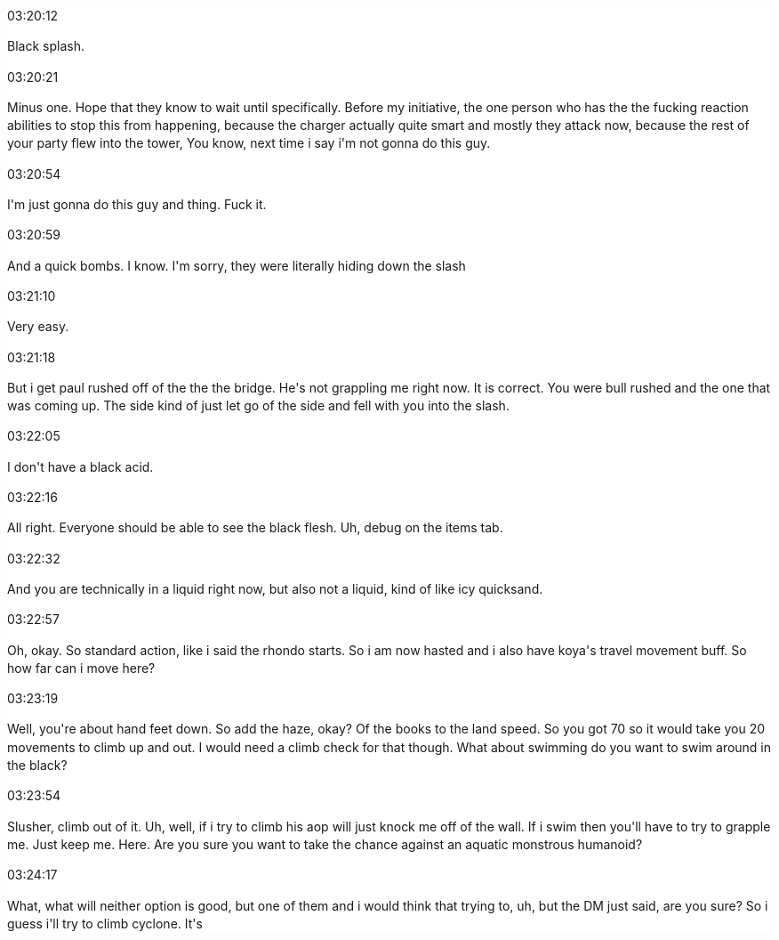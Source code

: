 03:20:12

Black splash.

03:20:21

Minus one. Hope that they know to wait until specifically. Before my initiative, the one person who has the the fucking reaction abilities to stop this from happening, because the charger actually quite smart and mostly they attack now, because the rest of your party flew into the tower, You know, next time i say i'm not gonna do this guy.

03:20:54

I'm just gonna do this guy and thing. Fuck it.

03:20:59

And a quick bombs. I know. I'm sorry, they were literally hiding down the slash

03:21:10

Very easy.

03:21:18

But i get paul rushed off of the the the bridge. He's not grappling me right now. It is correct. You were bull rushed and the one that was coming up. The side kind of just let go of the side and fell with you into the slash.

03:22:05

I don't have a black acid.

03:22:16

All right. Everyone should be able to see the black flesh. Uh, debug on the items tab.

03:22:32

And you are technically in a liquid right now, but also not a liquid, kind of like icy quicksand.

03:22:57

Oh, okay. So standard action, like i said the rhondo starts. So i am now hasted and i also have koya's travel movement buff. So how far can i move here?

03:23:19

Well, you're about hand feet down. So add the haze, okay? Of the books to the land speed. So you got 70 so it would take you 20 movements to climb up and out. I would need a climb check for that though. What about swimming do you want to swim around in the black?

03:23:54

Slusher, climb out of it. Uh, well, if i try to climb his aop will just knock me off of the wall. If i swim then you'll have to try to grapple me. Just keep me. Here. Are you sure you want to take the chance against an aquatic monstrous humanoid?

03:24:17

What, what will neither option is good, but one of them and i would think that trying to, uh, but the DM just said, are you sure? So i guess i'll try to climb cyclone. It's
